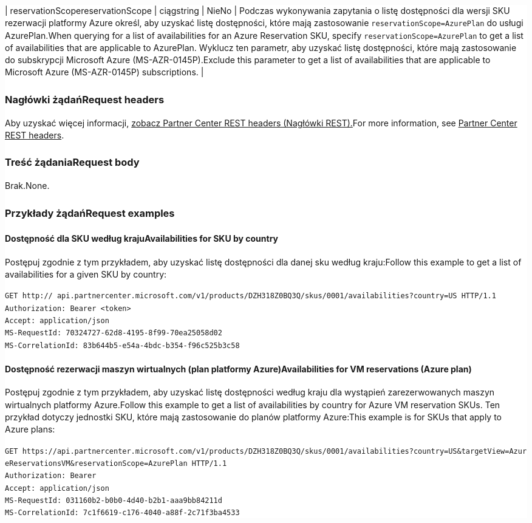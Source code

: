 | <span data-ttu-id="cac7b-145">reservationScope</span><span class="sxs-lookup"><span data-stu-id="cac7b-145">reservationScope</span></span> | <span data-ttu-id="cac7b-146">ciąg</span><span class="sxs-lookup"><span data-stu-id="cac7b-146">string</span></span>   | <span data-ttu-id="cac7b-147">Nie</span><span class="sxs-lookup"><span data-stu-id="cac7b-147">No</span></span> | <span data-ttu-id="cac7b-148">Podczas wykonywania zapytania o listę dostępności dla wersji SKU rezerwacji platformy Azure określ, aby uzyskać listę dostępności, które mają zastosowanie `reservationScope=AzurePlan` do usługi AzurePlan.</span><span class="sxs-lookup"><span data-stu-id="cac7b-148">When querying for a list of availabilities for an Azure Reservation SKU, specify `reservationScope=AzurePlan` to get a list of availabilities that are applicable to AzurePlan.</span></span> <span data-ttu-id="cac7b-149">Wyklucz ten parametr, aby uzyskać listę dostępności, które mają zastosowanie do subskrypcji Microsoft Azure (MS-AZR-0145P).</span><span class="sxs-lookup"><span data-stu-id="cac7b-149">Exclude this parameter to get a list of availabilities that are applicable to Microsoft Azure (MS-AZR-0145P) subscriptions.</span></span>  |

### <a name="request-headers"></a><span data-ttu-id="cac7b-150">Nagłówki żądań</span><span class="sxs-lookup"><span data-stu-id="cac7b-150">Request headers</span></span>

<span data-ttu-id="cac7b-151">Aby uzyskać więcej informacji, [zobacz Partner Center REST headers (Nagłówki REST).](headers.md)</span><span class="sxs-lookup"><span data-stu-id="cac7b-151">For more information, see [Partner Center REST headers](headers.md).</span></span>

### <a name="request-body"></a><span data-ttu-id="cac7b-152">Treść żądania</span><span class="sxs-lookup"><span data-stu-id="cac7b-152">Request body</span></span>

<span data-ttu-id="cac7b-153">Brak.</span><span class="sxs-lookup"><span data-stu-id="cac7b-153">None.</span></span>

### <a name="request-examples"></a><span data-ttu-id="cac7b-154">Przykłady żądań</span><span class="sxs-lookup"><span data-stu-id="cac7b-154">Request examples</span></span>

#### <a name="availabilities-for-sku-by-country"></a><span data-ttu-id="cac7b-155">Dostępność dla SKU według kraju</span><span class="sxs-lookup"><span data-stu-id="cac7b-155">Availabilities for SKU by country</span></span>

<span data-ttu-id="cac7b-156">Postępuj zgodnie z tym przykładem, aby uzyskać listę dostępności dla danej sku według kraju:</span><span class="sxs-lookup"><span data-stu-id="cac7b-156">Follow this example to get a list of availabilities for a given SKU by country:</span></span>

```http
GET http:// api.partnercenter.microsoft.com/v1/products/DZH318Z0BQ3Q/skus/0001/availabilities?country=US HTTP/1.1
Authorization: Bearer <token>
Accept: application/json
MS-RequestId: 70324727-62d8-4195-8f99-70ea25058d02
MS-CorrelationId: 83b644b5-e54a-4bdc-b354-f96c525b3c58
```

#### <a name="availabilities-for-vm-reservations-azure-plan"></a><span data-ttu-id="cac7b-157">Dostępność rezerwacji maszyn wirtualnych (plan platformy Azure)</span><span class="sxs-lookup"><span data-stu-id="cac7b-157">Availabilities for VM reservations (Azure plan)</span></span>

<span data-ttu-id="cac7b-158">Postępuj zgodnie z tym przykładem, aby uzyskać listę dostępności według kraju dla wystąpień zarezerwowanych maszyn wirtualnych platformy Azure.</span><span class="sxs-lookup"><span data-stu-id="cac7b-158">Follow this example to get a list of availabilities by country for Azure VM reservation SKUs.</span></span> <span data-ttu-id="cac7b-159">Ten przykład dotyczy jednostki SKU, które mają zastosowanie do planów platformy Azure:</span><span class="sxs-lookup"><span data-stu-id="cac7b-159">This example is for SKUs that apply to Azure plans:</span></span>

```http
GET https://api.partnercenter.microsoft.com/v1/products/DZH318Z0BQ3Q/skus/0001/availabilities?country=US&targetView=AzureReservationsVM&reservationScope=AzurePlan HTTP/1.1
Authorization: Bearer
Accept: application/json
MS-RequestId: 031160b2-b0b0-4d40-b2b1-aaa9bb84211d
MS-CorrelationId: 7c1f6619-c176-4040-a88f-2c71f3ba4533
```
